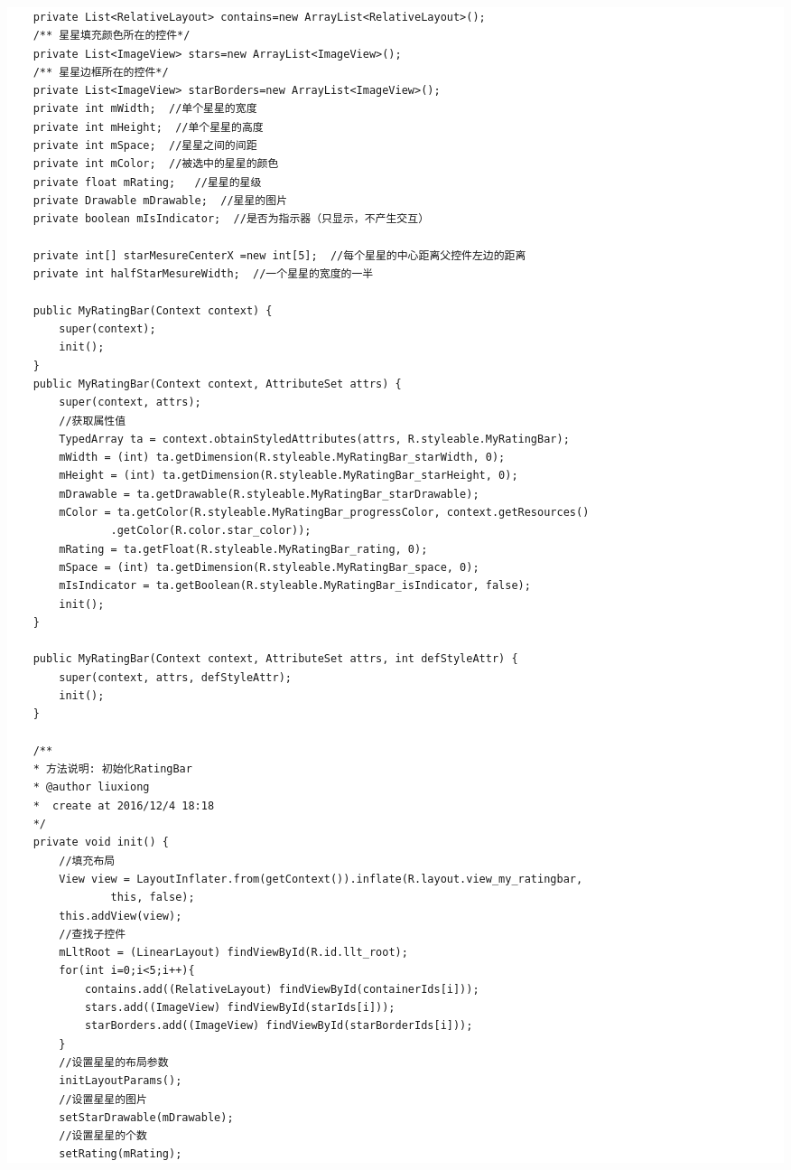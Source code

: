 ```
    private List<RelativeLayout> contains=new ArrayList<RelativeLayout>();
    /** 星星填充颜色所在的控件*/
    private List<ImageView> stars=new ArrayList<ImageView>();
    /** 星星边框所在的控件*/
    private List<ImageView> starBorders=new ArrayList<ImageView>();
    private int mWidth;  //单个星星的宽度
    private int mHeight;  //单个星星的高度
    private int mSpace;  //星星之间的间距
    private int mColor;  //被选中的星星的颜色
    private float mRating;   //星星的星级
    private Drawable mDrawable;  //星星的图片
    private boolean mIsIndicator;  //是否为指示器（只显示，不产生交互）

    private int[] starMesureCenterX =new int[5];  //每个星星的中心距离父控件左边的距离
    private int halfStarMesureWidth;  //一个星星的宽度的一半

    public MyRatingBar(Context context) {
        super(context);
        init();
    }
    public MyRatingBar(Context context, AttributeSet attrs) {
        super(context, attrs);
        //获取属性值
        TypedArray ta = context.obtainStyledAttributes(attrs, R.styleable.MyRatingBar);
        mWidth = (int) ta.getDimension(R.styleable.MyRatingBar_starWidth, 0);
        mHeight = (int) ta.getDimension(R.styleable.MyRatingBar_starHeight, 0);
        mDrawable = ta.getDrawable(R.styleable.MyRatingBar_starDrawable);
        mColor = ta.getColor(R.styleable.MyRatingBar_progressColor, context.getResources()
                .getColor(R.color.star_color));
        mRating = ta.getFloat(R.styleable.MyRatingBar_rating, 0);
        mSpace = (int) ta.getDimension(R.styleable.MyRatingBar_space, 0);
        mIsIndicator = ta.getBoolean(R.styleable.MyRatingBar_isIndicator, false);
        init();
    }

    public MyRatingBar(Context context, AttributeSet attrs, int defStyleAttr) {
        super(context, attrs, defStyleAttr);
        init();
    }

    /**
    * 方法说明: 初始化RatingBar
    * @author liuxiong
    *  create at 2016/12/4 18:18
    */
    private void init() {
        //填充布局
        View view = LayoutInflater.from(getContext()).inflate(R.layout.view_my_ratingbar,
                this, false);
        this.addView(view);
        //查找子控件
        mLltRoot = (LinearLayout) findViewById(R.id.llt_root);
        for(int i=0;i<5;i++){
            contains.add((RelativeLayout) findViewById(containerIds[i]));
            stars.add((ImageView) findViewById(starIds[i]));
            starBorders.add((ImageView) findViewById(starBorderIds[i]));
        }
        //设置星星的布局参数
        initLayoutParams();
        //设置星星的图片
        setStarDrawable(mDrawable);
        //设置星星的个数
        setRating(mRating);
```